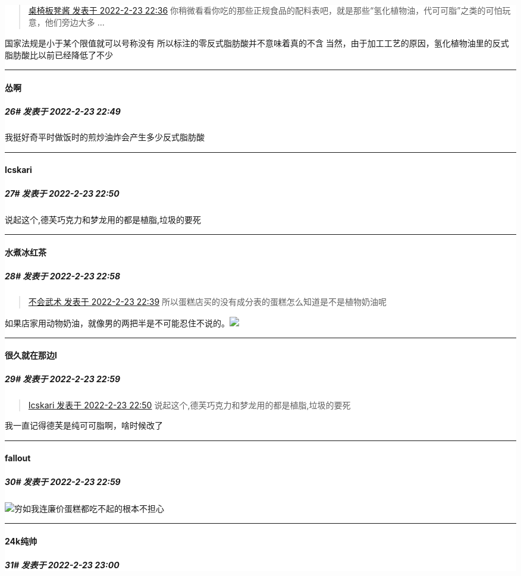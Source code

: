 <blockquote><a href="httphttps://bbs.saraba1st.com/2b/forum.php?mod=redirect&amp;goto=findpost&amp;pid=54809325&amp;ptid=2054251" target="_blank">桌椅板凳酱 发表于 2022-2-23 22:36</a>
你稍微看看你吃的那些正规食品的配料表吧，就是那些“氢化植物油，代可可脂”之类的可怕玩意，他们旁边大多 ...</blockquote>
国家法规是小于某个限值就可以号称没有
所以标注的零反式脂肪酸并不意味着真的不含
当然，由于加工工艺的原因，氢化植物油里的反式脂肪酸比以前已经降低了不少

*****

####  怂啊  
##### 26#       发表于 2022-2-23 22:49

我挺好奇平时做饭时的煎炒油炸会产生多少反式脂肪酸

*****

####  Icskari  
##### 27#       发表于 2022-2-23 22:50

说起这个,德芙巧克力和梦龙用的都是植脂,垃圾的要死

*****

####  水煮冰红茶  
##### 28#       发表于 2022-2-23 22:58

<blockquote><a href="httphttps://bbs.saraba1st.com/2b/forum.php?mod=redirect&amp;goto=findpost&amp;pid=54809371&amp;ptid=2054251" target="_blank">不会武术 发表于 2022-2-23 22:39</a>
所以蛋糕店买的没有成分表的蛋糕怎么知道是不是植物奶油呢</blockquote>
如果店家用动物奶油，就像男的两把半是不可能忍住不说的。<img src="https://static.saraba1st.com/image/smiley/face2017/051.png" referrerpolicy="no-referrer">

*****

####  很久就在那边l  
##### 29#       发表于 2022-2-23 22:59

<blockquote><a href="httphttps://bbs.saraba1st.com/2b/forum.php?mod=redirect&amp;goto=findpost&amp;pid=54809531&amp;ptid=2054251" target="_blank">Icskari 发表于 2022-2-23 22:50</a>
说起这个,德芙巧克力和梦龙用的都是植脂,垃圾的要死</blockquote>
我一直记得德芙是纯可可脂啊，啥时候改了

*****

####  fallout  
##### 30#       发表于 2022-2-23 22:59

<img src="https://static.saraba1st.com/image/smiley/face2017/067.png" referrerpolicy="no-referrer">穷如我连廉价蛋糕都吃不起的根本不担心



*****

####  24k纯帅  
##### 31#       发表于 2022-2-23 23:00
